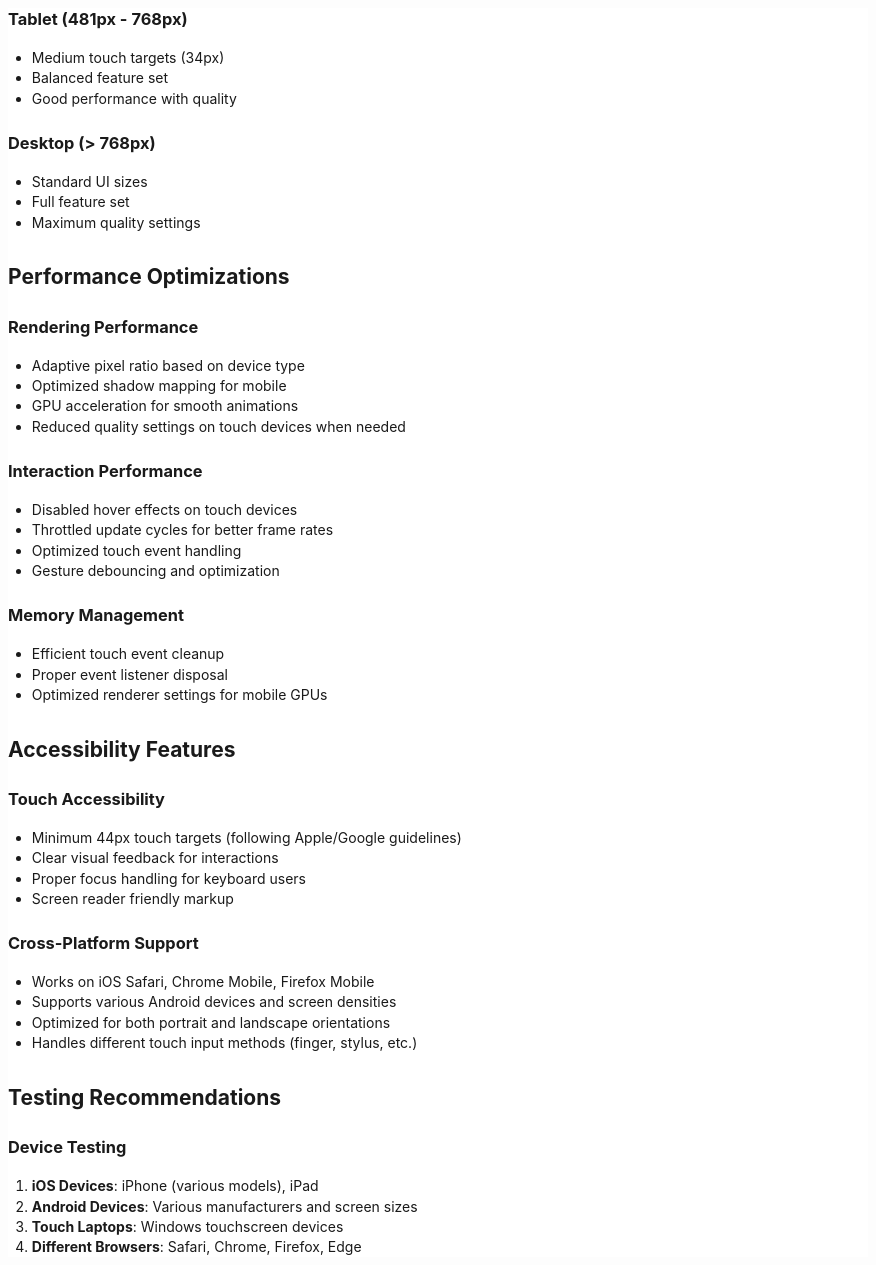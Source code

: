### Tablet (481px - 768px)
- Medium touch targets (34px)
- Balanced feature set
- Good performance with quality

### Desktop (> 768px)
- Standard UI sizes
- Full feature set
- Maximum quality settings

## Performance Optimizations

### Rendering Performance
- Adaptive pixel ratio based on device type
- Optimized shadow mapping for mobile
- GPU acceleration for smooth animations
- Reduced quality settings on touch devices when needed

### Interaction Performance
- Disabled hover effects on touch devices
- Throttled update cycles for better frame rates
- Optimized touch event handling
- Gesture debouncing and optimization

### Memory Management
- Efficient touch event cleanup
- Proper event listener disposal
- Optimized renderer settings for mobile GPUs

## Accessibility Features

### Touch Accessibility
- Minimum 44px touch targets (following Apple/Google guidelines)
- Clear visual feedback for interactions
- Proper focus handling for keyboard users
- Screen reader friendly markup

### Cross-Platform Support
- Works on iOS Safari, Chrome Mobile, Firefox Mobile
- Supports various Android devices and screen densities
- Optimized for both portrait and landscape orientations
- Handles different touch input methods (finger, stylus, etc.)

## Testing Recommendations

### Device Testing
1. **iOS Devices**: iPhone (various models), iPad
2. **Android Devices**: Various manufacturers and screen sizes
3. **Touch Laptops**: Windows touchscreen devices
4. **Different Browsers**: Safari, Chrome, Firefox, Edge
